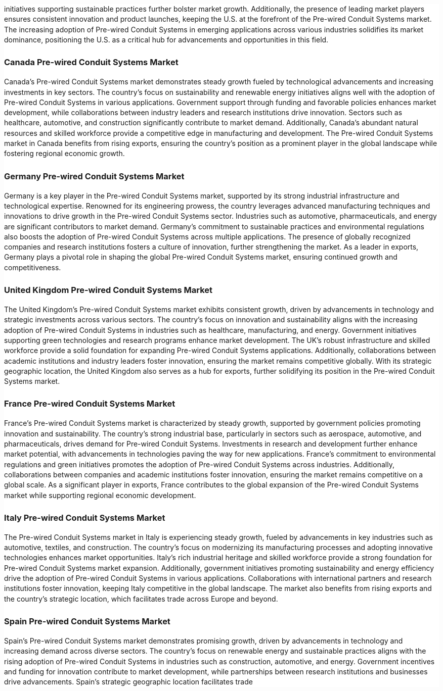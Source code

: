 initiatives supporting sustainable practices further bolster market growth. Additionally, the presence of leading market players ensures consistent innovation and product launches, keeping the U.S. at the forefront of the Pre-wired Conduit Systems market. The increasing adoption of Pre-wired Conduit Systems in emerging applications across various industries solidifies its market dominance, positioning the U.S. as a critical hub for advancements and opportunities in this field.</p><h3>Canada Pre-wired Conduit Systems Market</h3><p>Canada&rsquo;s Pre-wired Conduit Systems market demonstrates steady growth fueled by technological advancements and increasing investments in key sectors. The country&rsquo;s focus on sustainability and renewable energy initiatives aligns well with the adoption of Pre-wired Conduit Systems in various applications. Government support through funding and favorable policies enhances market development, while collaborations between industry leaders and research institutions drive innovation. Sectors such as healthcare, automotive, and construction significantly contribute to market demand. Additionally, Canada&rsquo;s abundant natural resources and skilled workforce provide a competitive edge in manufacturing and development. The Pre-wired Conduit Systems market in Canada benefits from rising exports, ensuring the country&rsquo;s position as a prominent player in the global landscape while fostering regional economic growth.</p><h3>Germany Pre-wired Conduit Systems Market</h3><p>Germany is a key player in the Pre-wired Conduit Systems market, supported by its strong industrial infrastructure and technological expertise. Renowned for its engineering prowess, the country leverages advanced manufacturing techniques and innovations to drive growth in the Pre-wired Conduit Systems sector. Industries such as automotive, pharmaceuticals, and energy are significant contributors to market demand. Germany&rsquo;s commitment to sustainable practices and environmental regulations also boosts the adoption of Pre-wired Conduit Systems across multiple applications. The presence of globally recognized companies and research institutions fosters a culture of innovation, further strengthening the market. As a leader in exports, Germany plays a pivotal role in shaping the global Pre-wired Conduit Systems market, ensuring continued growth and competitiveness.</p><h3>United Kingdom Pre-wired Conduit Systems Market</h3><p>The United Kingdom&rsquo;s Pre-wired Conduit Systems market exhibits consistent growth, driven by advancements in technology and strategic investments across various sectors. The country&rsquo;s focus on innovation and sustainability aligns with the increasing adoption of Pre-wired Conduit Systems in industries such as healthcare, manufacturing, and energy. Government initiatives supporting green technologies and research programs enhance market development. The UK&rsquo;s robust infrastructure and skilled workforce provide a solid foundation for expanding Pre-wired Conduit Systems applications. Additionally, collaborations between academic institutions and industry leaders foster innovation, ensuring the market remains competitive globally. With its strategic geographic location, the United Kingdom also serves as a hub for exports, further solidifying its position in the Pre-wired Conduit Systems market.</p><h3>France Pre-wired Conduit Systems Market</h3><p>France&rsquo;s Pre-wired Conduit Systems market is characterized by steady growth, supported by government policies promoting innovation and sustainability. The country&rsquo;s strong industrial base, particularly in sectors such as aerospace, automotive, and pharmaceuticals, drives demand for Pre-wired Conduit Systems. Investments in research and development further enhance market potential, with advancements in technologies paving the way for new applications. France&rsquo;s commitment to environmental regulations and green initiatives promotes the adoption of Pre-wired Conduit Systems across industries. Additionally, collaborations between companies and academic institutions foster innovation, ensuring the market remains competitive on a global scale. As a significant player in exports, France contributes to the global expansion of the Pre-wired Conduit Systems market while supporting regional economic development.</p><h3>Italy Pre-wired Conduit Systems Market</h3><p>The Pre-wired Conduit Systems market in Italy is experiencing steady growth, fueled by advancements in key industries such as automotive, textiles, and construction. The country&rsquo;s focus on modernizing its manufacturing processes and adopting innovative technologies enhances market opportunities. Italy&rsquo;s rich industrial heritage and skilled workforce provide a strong foundation for Pre-wired Conduit Systems market expansion. Additionally, government initiatives promoting sustainability and energy efficiency drive the adoption of Pre-wired Conduit Systems in various applications. Collaborations with international partners and research institutions foster innovation, keeping Italy competitive in the global landscape. The market also benefits from rising exports and the country&rsquo;s strategic location, which facilitates trade across Europe and beyond.</p><h3>Spain Pre-wired Conduit Systems Market</h3><p>Spain&rsquo;s Pre-wired Conduit Systems market demonstrates promising growth, driven by advancements in technology and increasing demand across diverse sectors. The country&rsquo;s focus on renewable energy and sustainable practices aligns with the rising adoption of Pre-wired Conduit Systems in industries such as construction, automotive, and energy. Government incentives and funding for innovation contribute to market development, while partnerships between research institutions and businesses drive advancements. Spain&rsquo;s strategic geographic location facilitates trade